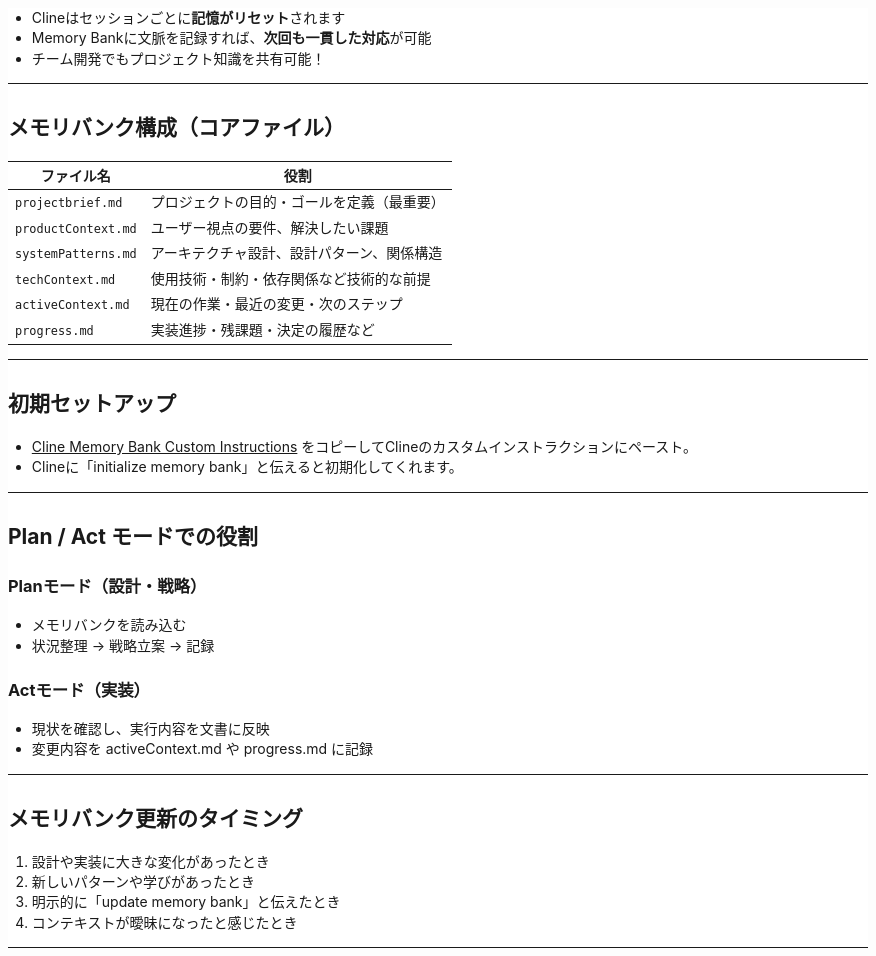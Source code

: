 - Clineはセッションごとに**記憶がリセット**されます
- Memory Bankに文脈を記録すれば、**次回も一貫した対応**が可能
- チーム開発でもプロジェクト知識を共有可能！

---

## メモリバンク構成（コアファイル）

| ファイル名           | 役割                                     |
|--------------------|----------------------------------------|
| `projectbrief.md`  | プロジェクトの目的・ゴールを定義（最重要）  |
| `productContext.md`| ユーザー視点の要件、解決したい課題         |
| `systemPatterns.md`| アーキテクチャ設計、設計パターン、関係構造 |
| `techContext.md`   | 使用技術・制約・依存関係など技術的な前提     |
| `activeContext.md` | 現在の作業・最近の変更・次のステップ         |
| `progress.md`      | 実装進捗・残課題・決定の履歴など             |

---

## 初期セットアップ

- [Cline Memory Bank Custom Instructions](https://docs.cline.bot/improving-your-prompting-skills/cline-memory-bank#cline-memory-bank-custom-instructions-copy-this) をコピーしてClineのカスタムインストラクションにペースト。
- Clineに「initialize memory bank」と伝えると初期化してくれます。

---

## Plan / Act モードでの役割

### Planモード（設計・戦略）
- メモリバンクを読み込む
- 状況整理 → 戦略立案 → 記録

### Actモード（実装）
- 現状を確認し、実行内容を文書に反映
- 変更内容を activeContext.md や progress.md に記録

---


## メモリバンク更新のタイミング

1. 設計や実装に大きな変化があったとき
2. 新しいパターンや学びがあったとき
3. 明示的に「update memory bank」と伝えたとき
4. コンテキストが曖昧になったと感じたとき

---